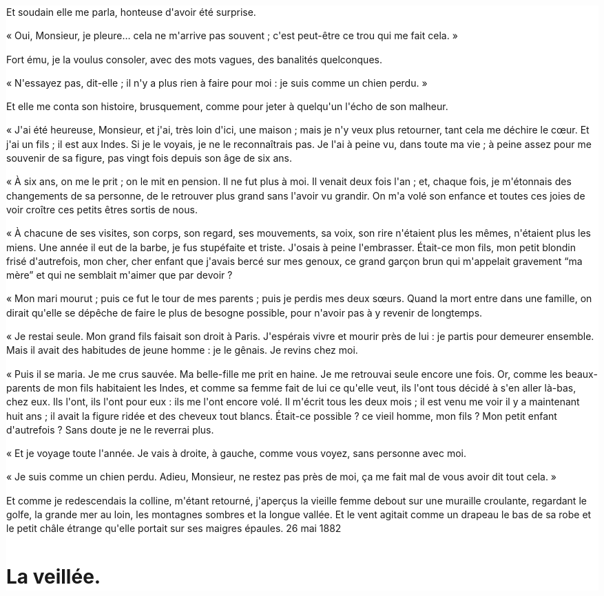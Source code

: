 Et soudain elle me parla, honteuse d'avoir été surprise.

« Oui, Monsieur, je pleure… cela ne m'arrive pas souvent ; c'est peut-être ce trou qui me fait cela. »

Fort ému, je la voulus consoler, avec des mots vagues, des banalités quelconques.

« N'essayez pas, dit-elle ; il n'y a plus rien à faire pour moi : je suis comme un chien perdu. »

Et elle me conta son histoire, brusquement, comme pour jeter à quelqu'un l'écho de son malheur.

« J'ai été heureuse, Monsieur, et j'ai, très loin d'ici, une maison ; mais je n'y veux plus retourner, tant cela me déchire le cœur. Et j'ai un fils ; il est aux Indes. Si je le voyais, je ne le reconnaîtrais pas. Je l'ai à peine vu, dans toute ma vie ; à peine assez pour me souvenir de sa figure, pas vingt fois depuis son âge de six ans.

« À six ans, on me le prit ; on le mit en pension. Il ne fut plus à moi. Il venait deux fois l'an ; et, chaque fois, je m'étonnais des changements de sa personne, de le retrouver plus grand sans l'avoir vu grandir. On m'a volé son enfance et toutes ces joies de voir croître ces petits êtres sortis de nous.

« À chacune de ses visites, son corps, son regard, ses mouvements, sa voix, son rire n'étaient plus les mêmes, n'étaient plus les miens. Une année il eut de la barbe, je fus stupéfaite et triste. J'osais à peine l'embrasser. Était-ce mon fils, mon petit blondin frisé d'autrefois, mon cher, cher enfant que j'avais bercé sur mes genoux, ce grand garçon brun qui m'appelait gravement “ma mère” et qui ne semblait m'aimer que par devoir ?

« Mon mari mourut ; puis ce fut le tour de mes parents ; puis je perdis mes deux sœurs. Quand la mort entre dans une famille, on dirait qu'elle se dépêche de faire le plus de besogne possible, pour n'avoir pas à y revenir de longtemps.

« Je restai seule. Mon grand fils faisait son droit à Paris. J'espérais vivre et mourir près de lui : je partis pour demeurer ensemble. Mais il avait des habitudes de jeune homme : je le gênais. Je revins chez moi.

« Puis il se maria. Je me crus sauvée. Ma belle-fille me prit en haine. Je me retrouvai seule encore une fois. Or, comme les beaux-parents de mon fils habitaient les Indes, et comme sa femme fait de lui ce qu'elle veut, ils l'ont tous décidé à s'en aller là-bas, chez eux. Ils l'ont, ils l'ont pour eux : ils me l'ont encore volé. Il m'écrit tous les deux mois ; il est venu me voir il y a maintenant huit ans ; il avait la figure ridée et des cheveux tout blancs. Était-ce possible ? ce vieil homme, mon fils ? Mon petit enfant d'autrefois ? Sans doute je ne le reverrai plus.

« Et je voyage toute l'année. Je vais à droite, à gauche, comme vous voyez, sans personne avec moi.

« Je suis comme un chien perdu. Adieu, Monsieur, ne restez pas près de moi, ça me fait mal de vous avoir dit tout cela. »

Et comme je redescendais la colline, m'étant retourné, j'aperçus la vieille femme debout sur une muraille croulante, regardant le golfe, la grande mer au loin, les montagnes sombres et la longue vallée. Et le vent agitait comme un drapeau le bas de sa robe et le petit châle étrange qu'elle portait sur ses maigres épaules.
26 mai 1882



# La veillée.
